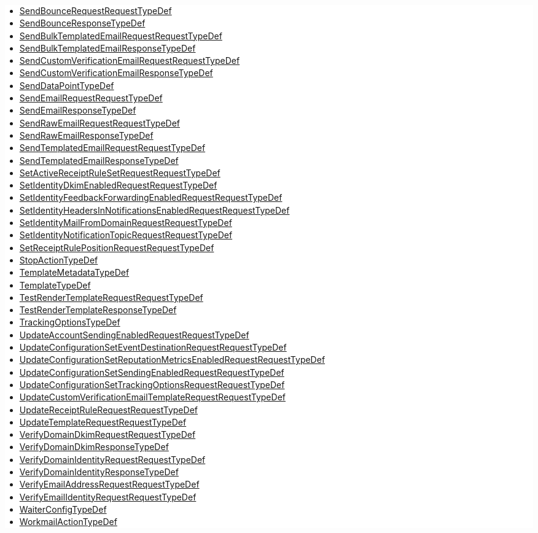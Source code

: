   - [SendBounceRequestRequestTypeDef](#sendbouncerequestrequesttypedef)
  - [SendBounceResponseTypeDef](#sendbounceresponsetypedef)
  - [SendBulkTemplatedEmailRequestRequestTypeDef](#sendbulktemplatedemailrequestrequesttypedef)
  - [SendBulkTemplatedEmailResponseTypeDef](#sendbulktemplatedemailresponsetypedef)
  - [SendCustomVerificationEmailRequestRequestTypeDef](#sendcustomverificationemailrequestrequesttypedef)
  - [SendCustomVerificationEmailResponseTypeDef](#sendcustomverificationemailresponsetypedef)
  - [SendDataPointTypeDef](#senddatapointtypedef)
  - [SendEmailRequestRequestTypeDef](#sendemailrequestrequesttypedef)
  - [SendEmailResponseTypeDef](#sendemailresponsetypedef)
  - [SendRawEmailRequestRequestTypeDef](#sendrawemailrequestrequesttypedef)
  - [SendRawEmailResponseTypeDef](#sendrawemailresponsetypedef)
  - [SendTemplatedEmailRequestRequestTypeDef](#sendtemplatedemailrequestrequesttypedef)
  - [SendTemplatedEmailResponseTypeDef](#sendtemplatedemailresponsetypedef)
  - [SetActiveReceiptRuleSetRequestRequestTypeDef](#setactivereceiptrulesetrequestrequesttypedef)
  - [SetIdentityDkimEnabledRequestRequestTypeDef](#setidentitydkimenabledrequestrequesttypedef)
  - [SetIdentityFeedbackForwardingEnabledRequestRequestTypeDef](#setidentityfeedbackforwardingenabledrequestrequesttypedef)
  - [SetIdentityHeadersInNotificationsEnabledRequestRequestTypeDef](#setidentityheadersinnotificationsenabledrequestrequesttypedef)
  - [SetIdentityMailFromDomainRequestRequestTypeDef](#setidentitymailfromdomainrequestrequesttypedef)
  - [SetIdentityNotificationTopicRequestRequestTypeDef](#setidentitynotificationtopicrequestrequesttypedef)
  - [SetReceiptRulePositionRequestRequestTypeDef](#setreceiptrulepositionrequestrequesttypedef)
  - [StopActionTypeDef](#stopactiontypedef)
  - [TemplateMetadataTypeDef](#templatemetadatatypedef)
  - [TemplateTypeDef](#templatetypedef)
  - [TestRenderTemplateRequestRequestTypeDef](#testrendertemplaterequestrequesttypedef)
  - [TestRenderTemplateResponseTypeDef](#testrendertemplateresponsetypedef)
  - [TrackingOptionsTypeDef](#trackingoptionstypedef)
  - [UpdateAccountSendingEnabledRequestRequestTypeDef](#updateaccountsendingenabledrequestrequesttypedef)
  - [UpdateConfigurationSetEventDestinationRequestRequestTypeDef](#updateconfigurationseteventdestinationrequestrequesttypedef)
  - [UpdateConfigurationSetReputationMetricsEnabledRequestRequestTypeDef](#updateconfigurationsetreputationmetricsenabledrequestrequesttypedef)
  - [UpdateConfigurationSetSendingEnabledRequestRequestTypeDef](#updateconfigurationsetsendingenabledrequestrequesttypedef)
  - [UpdateConfigurationSetTrackingOptionsRequestRequestTypeDef](#updateconfigurationsettrackingoptionsrequestrequesttypedef)
  - [UpdateCustomVerificationEmailTemplateRequestRequestTypeDef](#updatecustomverificationemailtemplaterequestrequesttypedef)
  - [UpdateReceiptRuleRequestRequestTypeDef](#updatereceiptrulerequestrequesttypedef)
  - [UpdateTemplateRequestRequestTypeDef](#updatetemplaterequestrequesttypedef)
  - [VerifyDomainDkimRequestRequestTypeDef](#verifydomaindkimrequestrequesttypedef)
  - [VerifyDomainDkimResponseTypeDef](#verifydomaindkimresponsetypedef)
  - [VerifyDomainIdentityRequestRequestTypeDef](#verifydomainidentityrequestrequesttypedef)
  - [VerifyDomainIdentityResponseTypeDef](#verifydomainidentityresponsetypedef)
  - [VerifyEmailAddressRequestRequestTypeDef](#verifyemailaddressrequestrequesttypedef)
  - [VerifyEmailIdentityRequestRequestTypeDef](#verifyemailidentityrequestrequesttypedef)
  - [WaiterConfigTypeDef](#waiterconfigtypedef)
  - [WorkmailActionTypeDef](#workmailactiontypedef)
